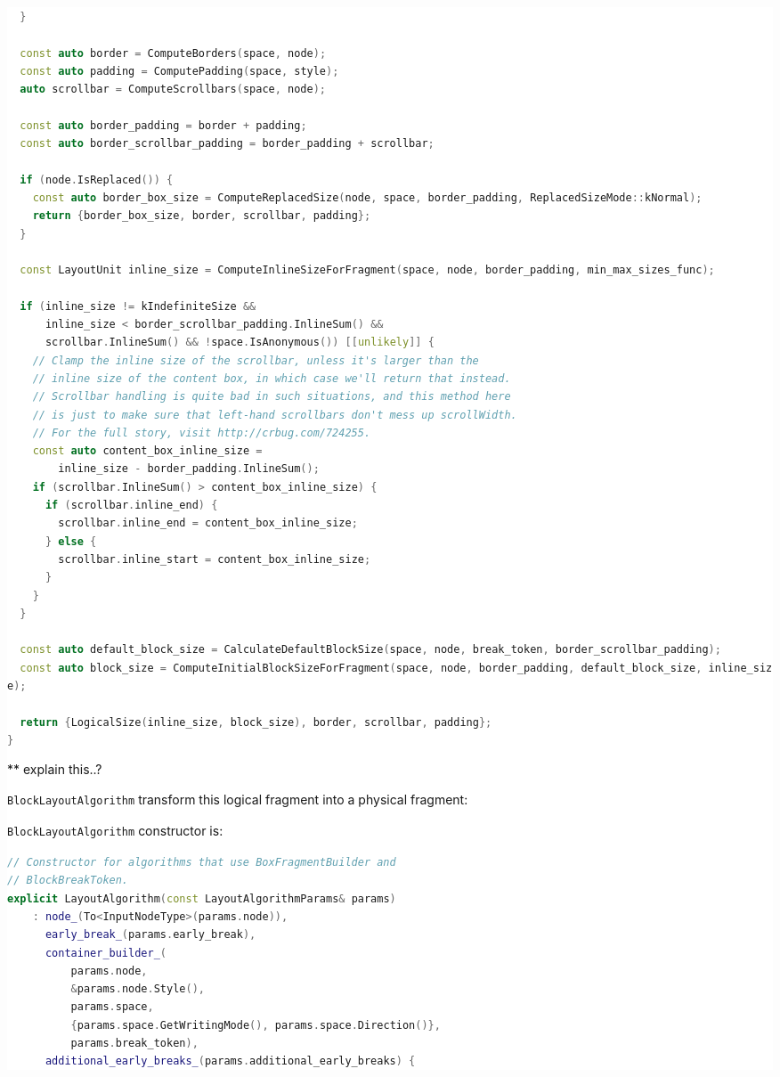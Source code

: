 ```cpp
  }

  const auto border = ComputeBorders(space, node);
  const auto padding = ComputePadding(space, style);
  auto scrollbar = ComputeScrollbars(space, node);

  const auto border_padding = border + padding;
  const auto border_scrollbar_padding = border_padding + scrollbar;

  if (node.IsReplaced()) {
    const auto border_box_size = ComputeReplacedSize(node, space, border_padding, ReplacedSizeMode::kNormal);
    return {border_box_size, border, scrollbar, padding};
  }

  const LayoutUnit inline_size = ComputeInlineSizeForFragment(space, node, border_padding, min_max_sizes_func);

  if (inline_size != kIndefiniteSize &&
      inline_size < border_scrollbar_padding.InlineSum() &&
      scrollbar.InlineSum() && !space.IsAnonymous()) [[unlikely]] {
    // Clamp the inline size of the scrollbar, unless it's larger than the
    // inline size of the content box, in which case we'll return that instead.
    // Scrollbar handling is quite bad in such situations, and this method here
    // is just to make sure that left-hand scrollbars don't mess up scrollWidth.
    // For the full story, visit http://crbug.com/724255.
    const auto content_box_inline_size =
        inline_size - border_padding.InlineSum();
    if (scrollbar.InlineSum() > content_box_inline_size) {
      if (scrollbar.inline_end) {
        scrollbar.inline_end = content_box_inline_size;
      } else {
        scrollbar.inline_start = content_box_inline_size;
      }
    }
  }

  const auto default_block_size = CalculateDefaultBlockSize(space, node, break_token, border_scrollbar_padding);
  const auto block_size = ComputeInitialBlockSizeForFragment(space, node, border_padding, default_block_size, inline_size);

  return {LogicalSize(inline_size, block_size), border, scrollbar, padding};
}
```
** explain this..?

`BlockLayoutAlgorithm` transform this logical fragment into a physical fragment:

`BlockLayoutAlgorithm` constructor is:
```cpp
// Constructor for algorithms that use BoxFragmentBuilder and
// BlockBreakToken.
explicit LayoutAlgorithm(const LayoutAlgorithmParams& params)
    : node_(To<InputNodeType>(params.node)),
      early_break_(params.early_break),
      container_builder_(
          params.node,
          &params.node.Style(),
          params.space,
          {params.space.GetWritingMode(), params.space.Direction()},
          params.break_token),
      additional_early_breaks_(params.additional_early_breaks) {

```